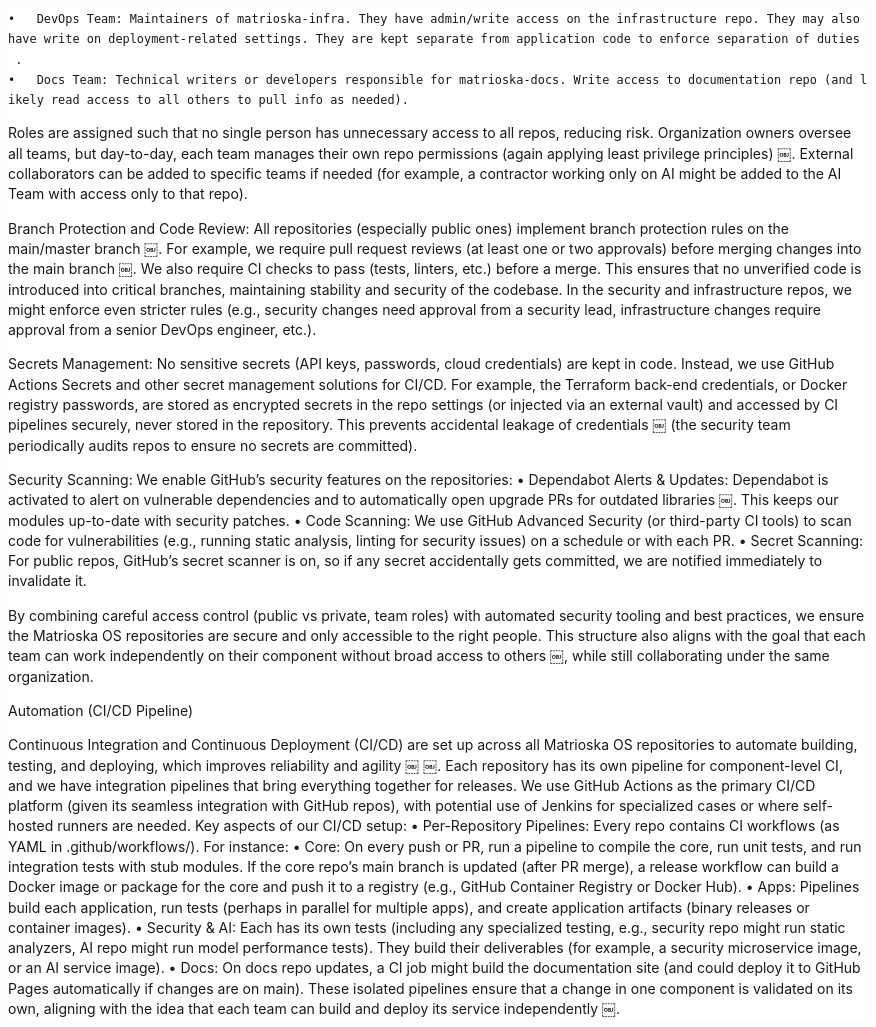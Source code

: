 	•	DevOps Team: Maintainers of matrioska-infra. They have admin/write access on the infrastructure repo. They may also have write on deployment-related settings. They are kept separate from application code to enforce separation of duties ￼.
	•	Docs Team: Technical writers or developers responsible for matrioska-docs. Write access to documentation repo (and likely read access to all others to pull info as needed).

Roles are assigned such that no single person has unnecessary access to all repos, reducing risk. Organization owners oversee all teams, but day-to-day, each team manages their own repo permissions (again applying least privilege principles) ￼. External collaborators can be added to specific teams if needed (for example, a contractor working only on AI might be added to the AI Team with access only to that repo).

Branch Protection and Code Review:
All repositories (especially public ones) implement branch protection rules on the main/master branch ￼. For example, we require pull request reviews (at least one or two approvals) before merging changes into the main branch ￼. We also require CI checks to pass (tests, linters, etc.) before a merge. This ensures that no unverified code is introduced into critical branches, maintaining stability and security of the codebase. In the security and infrastructure repos, we might enforce even stricter rules (e.g., security changes need approval from a security lead, infrastructure changes require approval from a senior DevOps engineer, etc.).

Secrets Management:
No sensitive secrets (API keys, passwords, cloud credentials) are kept in code. Instead, we use GitHub Actions Secrets and other secret management solutions for CI/CD. For example, the Terraform back-end credentials, or Docker registry passwords, are stored as encrypted secrets in the repo settings (or injected via an external vault) and accessed by CI pipelines securely, never stored in the repository. This prevents accidental leakage of credentials ￼ (the security team periodically audits repos to ensure no secrets are committed).

Security Scanning:
We enable GitHub’s security features on the repositories:
	•	Dependabot Alerts & Updates: Dependabot is activated to alert on vulnerable dependencies and to automatically open upgrade PRs for outdated libraries ￼. This keeps our modules up-to-date with security patches.
	•	Code Scanning: We use GitHub Advanced Security (or third-party CI tools) to scan code for vulnerabilities (e.g., running static analysis, linting for security issues) on a schedule or with each PR.
	•	Secret Scanning: For public repos, GitHub’s secret scanner is on, so if any secret accidentally gets committed, we are notified immediately to invalidate it.

By combining careful access control (public vs private, team roles) with automated security tooling and best practices, we ensure the Matrioska OS repositories are secure and only accessible to the right people. This structure also aligns with the goal that each team can work independently on their component without broad access to others ￼, while still collaborating under the same organization.

Automation (CI/CD Pipeline)

Continuous Integration and Continuous Deployment (CI/CD) are set up across all Matrioska OS repositories to automate building, testing, and deploying, which improves reliability and agility ￼ ￼. Each repository has its own pipeline for component-level CI, and we have integration pipelines that bring everything together for releases. We use GitHub Actions as the primary CI/CD platform (given its seamless integration with GitHub repos), with potential use of Jenkins for specialized cases or where self-hosted runners are needed. Key aspects of our CI/CD setup:
	•	Per-Repository Pipelines: Every repo contains CI workflows (as YAML in .github/workflows/). For instance:
	•	Core: On every push or PR, run a pipeline to compile the core, run unit tests, and run integration tests with stub modules. If the core repo’s main branch is updated (after PR merge), a release workflow can build a Docker image or package for the core and push it to a registry (e.g., GitHub Container Registry or Docker Hub).
	•	Apps: Pipelines build each application, run tests (perhaps in parallel for multiple apps), and create application artifacts (binary releases or container images).
	•	Security & AI: Each has its own tests (including any specialized testing, e.g., security repo might run static analyzers, AI repo might run model performance tests). They build their deliverables (for example, a security microservice image, or an AI service image).
	•	Docs: On docs repo updates, a CI job might build the documentation site (and could deploy it to GitHub Pages automatically if changes are on main).
These isolated pipelines ensure that a change in one component is validated on its own, aligning with the idea that each team can build and deploy its service independently ￼.